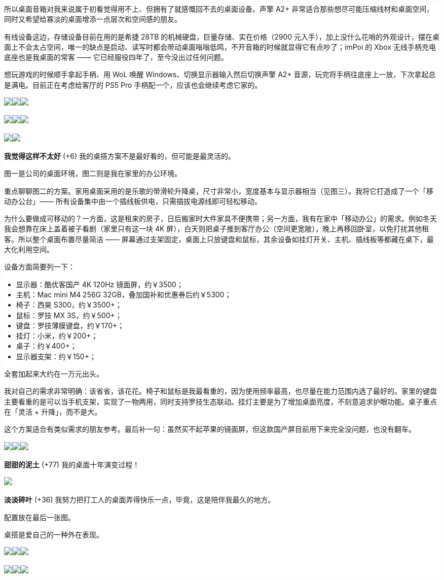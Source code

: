 所以桌面音箱对我来说属于初看觉得用不上、但拥有了就感慨回不去的桌面设备。声擎 A2+ 非常适合那些想尽可能压缩线材和桌面空间，同时又希望给寡淡的桌面增添一点层次和空间感的朋友。

有线设备这边，存储设备目前在用的是希捷 28TB 的机械硬盘，巨量存储、实在价格（2900 元入手），加上没什么花哨的外观设计，摆在桌面上不会太占空间，唯一的缺点是启动、读写时都会带动桌面嗡嗡低鸣，不开音箱的时候就显得它有点吵了；imPoi 的 Xbox 无线手柄充电底座也是我桌面的常客 —— 它已经服役四年了，至今没出过任何问题。

想玩游戏的时候顺手拿起手柄、用 WoL 唤醒 Windows、切换显示器输入然后切换声擎 A2+ 音源，玩完将手柄往底座上一放，下次拿起总是满电。目前正在考虑给客厅的 PS5 Pro 手柄配一个，应该也会继续考虑它家的。

![](https://cdnfile.sspai.com/2025/08/04/b04ec67a652a29ac94f74c25a9503482.jpg?imageView2/2/w/1120/q/90/interlace/1/ignore-error/1/format/webp)![](https://cdnfile.sspai.com/2025/08/04/f5065a2088da0544301f2706d8f5a16a.png?imageView2/2/w/1120/q/90/interlace/1/ignore-error/1/format/webp)![](https://cdnfile.sspai.com/2025/08/04/715221bde0973f940fc533c3c87c588c.jpg?imageView2/2/w/1120/q/90/interlace/1/ignore-error/1/format/webp)

![](https://cdnfile.sspai.com/2025/08/04/2d917d026a6041f6186bfff0572ebc20.jpg?imageView2/2/w/1120/q/90/interlace/1/ignore-error/1/format/webp)![](https://cdnfile.sspai.com/2025/08/04/dbe182e16cd43f3fd188b5de21cd375d.jpg?imageView2/2/w/1120/q/90/interlace/1/ignore-error/1/format/webp)![](https://cdnfile.sspai.com/2025/08/04/6e66d9c3ae3e9e9d0279285cd0678528.jpg?imageView2/2/w/1120/q/90/interlace/1/ignore-error/1/format/webp)

![](https://cdnfile.sspai.com/2025/08/04/57a5ae205bad67a76471c4ce202fcf4a.jpg?imageView2/2/w/1120/q/90/interlace/1/ignore-error/1/format/webp)![](https://cdnfile.sspai.com/2025/08/04/7f381a093905d186359887830e66a31c.jpg?imageView2/2/w/1120/q/90/interlace/1/ignore-error/1/format/webp)

**我觉得这样不太好** (+6) 我的桌搭方案不是最好看的，但可能是最灵活的。

图一是公司的桌面环境，图二则是我在家里的办公环境。

重点聊聊图二的方案。家用桌面采用的是乐歌的带滑轮升降桌，尺寸非常小，宽度基本与显示器相当（见图三）。我将它打造成了一个「移动办公台」—— 所有设备集中由一个插线板供电，只需插拔电源线即可轻松移动。

为什么要做成可移动的？一方面，这是租来的房子，日后搬家时大件家具不便携带；另一方面，我有在家中「移动办公」的需求。例如冬天我会想靠在床上盖着被子看剧（家里只有这一块 4K 屏），白天则把桌子推到客厅办公（空间更宽敞），晚上再移回卧室，以免打扰其他租客。所以整个桌面布置尽量简洁 —— 屏幕通过支架固定，桌面上只放键盘和鼠标，其余设备如挂灯开关、主机、插线板等都藏在桌下，最大化利用空间。

设备方面简要列一下：

-   显示器：酷优客国产 4K 120Hz 镜面屏，约￥3500；
-   主机：Mac mini M4 256G 32GB，叠加国补和优惠券后约￥5300；
-   椅子：西昊 S300，约￥3500+；
-   鼠标：罗技 MX 3S，约￥500+；
-   键盘：罗技薄膜键盘，约￥170+；
-   挂灯：小米，约￥200+；
-   桌子：约￥400+；
-   显示器支架：约￥150+；

全套加起来大约在一万元出头。

我对自己的需求非常明确：该省省，该花花。椅子和鼠标是我最看重的，因为使用频率最高，也尽量在能力范围内选了最好的。家里的键盘主要看重的是可以当手机支架，实现了一物两用，同时支持罗技生态联动。挂灯主要是为了增加桌面亮度，不刻意追求护眼功能。桌子重点在「灵活 + 升降」，而不是大。

这个方案适合有类似需求的朋友参考。最后补一句：虽然买不起苹果的镜面屏，但这款国产屏目前用下来完全没问题，也没有翻车。

![](https://cdnfile.sspai.com/2025/08/03/a10b9a76f7c4dc0c2913d6e6df732404.JPG?imageView2/2/w/1120/q/90/interlace/1/ignore-error/1/format/webp)![](https://cdnfile.sspai.com/2025/08/03/519501e3b06df636632f549577c6f3d9.JPG?imageView2/2/w/1120/q/90/interlace/1/ignore-error/1/format/webp)![](https://cdnfile.sspai.com/2025/08/03/5234ba32f10f3e1d0bbe1059f59c8f5e.JPG?imageView2/2/w/1120/q/90/interlace/1/ignore-error/1/format/webp)

**甜甜的泥土** (+77) 我的桌面十年演变过程！

![](https://cdnfile.sspai.com/2025/07/30/95a704de249a6f92c41885d54b7f99b3.jpg?imageView2/2/w/1120/q/90/interlace/1/ignore-error/1/format/webp)

**淡淡碎叶** (+36) 我努力把打工人的桌面弄得快乐一点，毕竟，这是陪伴我最久的地方。

配置放在最后一张图。

桌搭是爱自己的一种外在表现。

![](https://cdnfile.sspai.com/2025/07/29/aa0f3c27dacc0d7e8d336a5a179365c4.jpg?imageView2/2/w/1120/q/90/interlace/1/ignore-error/1/format/webp)![](https://cdnfile.sspai.com/2025/07/29/a854c638c669597ea5a94d16f70c737b.jpg?imageView2/2/w/1120/q/90/interlace/1/ignore-error/1/format/webp)![](https://cdnfile.sspai.com/2025/07/29/8d9dbed926e21e64b8dada8af8ed5e2d.jpg?imageView2/2/w/1120/q/90/interlace/1/ignore-error/1/format/webp)

![](https://cdnfile.sspai.com/2025/07/29/7150942e4958ae48046546ee78b303fc.jpg?imageView2/2/w/1120/q/90/interlace/1/ignore-error/1/format/webp)![](https://cdnfile.sspai.com/2025/07/29/cdf0d3162ea4946b66c1c2fd5c1ae1d2.jpg?imageView2/2/w/1120/q/90/interlace/1/ignore-error/1/format/webp)![](https://cdnfile.sspai.com/2025/07/29/74b97e24b04234581be5531613549e77.jpg?imageView2/2/w/1120/q/90/interlace/1/ignore-error/1/format/webp)

